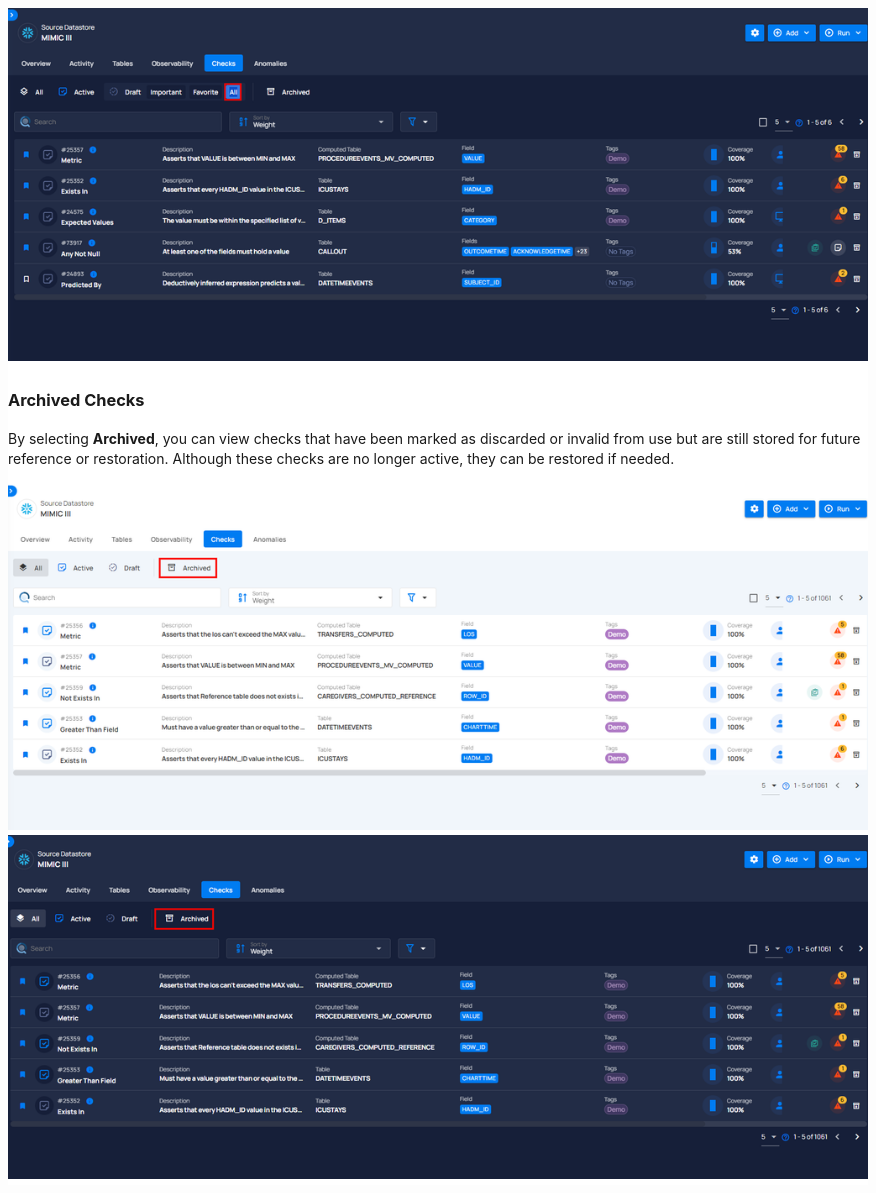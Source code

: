 ![all](../assets/checks/manage-checks/all-dark-13.png#only-dark)

### Archived Checks

By selecting **Archived**, you can view checks that have been marked as discarded or invalid from use but are still stored for future reference or restoration. Although these checks are no longer active, they can be restored if needed.

![archived](../assets/checks/manage-checks/archived-light-14.png#only-light)
![archived](../assets/checks/manage-checks/archived-dark-14.png#only-dark)
